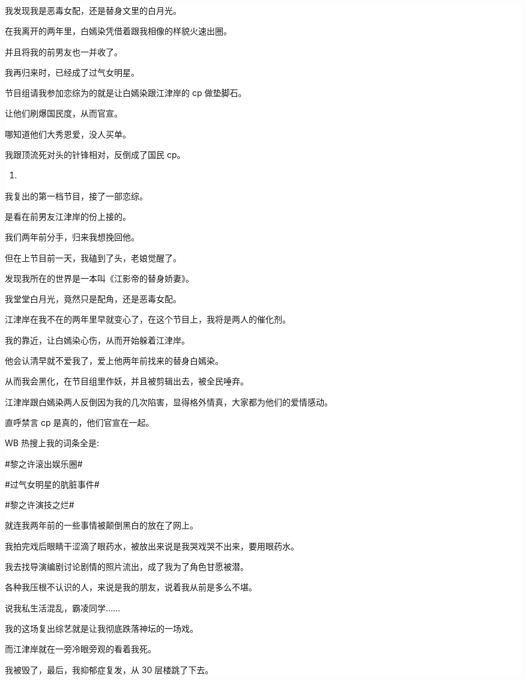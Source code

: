 我发现我是恶毒女配，还是替身文里的白月光。

在我离开的两年里，白嫣染凭借着跟我相像的样貌火速出圈。

并且将我的前男友也一并收了。

我再归来时，已经成了过气女明星。

节目组请我参加恋综为的就是让白嫣染跟江津岸的 cp 做垫脚石。

让他们刷爆国民度，从而官宣。

哪知道他们大秀恩爱，没人买单。

我跟顶流死对头的针锋相对，反倒成了国民 cp。

1.

我复出的第一档节目，接了一部恋综。

是看在前男友江津岸的份上接的。

我们两年前分手，归来我想挽回他。

但在上节目前一天，我磕到了头，老娘觉醒了。

发现我所在的世界是一本叫《江影帝的替身娇妻》。

我堂堂白月光，竟然只是配角，还是恶毒女配。

江津岸在我不在的两年里早就变心了，在这个节目上，我将是两人的催化剂。

我的靠近，让白嫣染心伤，从而开始躲着江津岸。

他会认清早就不爱我了，爱上他两年前找来的替身白嫣染。

从而我会黑化，在节目组里作妖，并且被剪辑出去，被全民唾弃。

江津岸跟白嫣染两人反倒因为我的几次陷害，显得格外情真，大家都为他们的爱情感动。

直呼禁言 cp 是真的，他们官宣在一起。

WB 热搜上我的词条全是:

#黎之许滚出娱乐圈#

#过气女明星的肮脏事件#

#黎之许演技之烂#

就连我两年前的一些事情被颠倒黑白的放在了网上。

我拍完戏后眼睛干涩滴了眼药水，被放出来说是我哭戏哭不出来，要用眼药水。

我去找导演编剧讨论剧情的照片流出，成了我为了角色甘愿被潜。

各种我压根不认识的人，来说是我的朋友，说着我从前是多么不堪。

说我私生活混乱，霸凌同学……

我的这场复出综艺就是让我彻底跌落神坛的一场戏。

而江津岸就在一旁冷眼旁观的看着我死。

我被毁了，最后，我抑郁症复发，从 30 层楼跳了下去。
